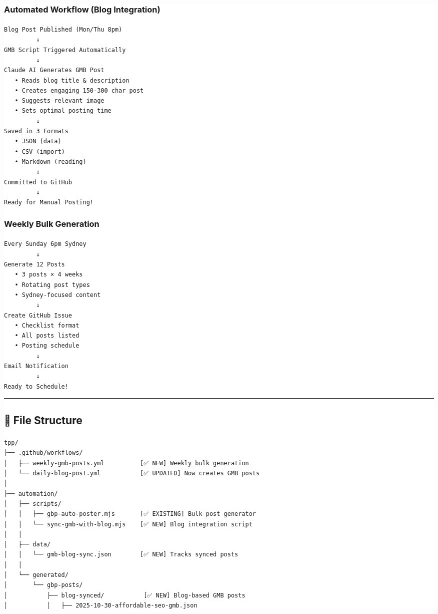 ### Automated Workflow (Blog Integration)

```
Blog Post Published (Mon/Thu 8pm)
         ↓
GMB Script Triggered Automatically
         ↓
Claude AI Generates GMB Post
   • Reads blog title & description
   • Creates engaging 150-300 char post
   • Suggests relevant image
   • Sets optimal posting time
         ↓
Saved in 3 Formats
   • JSON (data)
   • CSV (import)
   • Markdown (reading)
         ↓
Committed to GitHub
         ↓
Ready for Manual Posting!
```

### Weekly Bulk Generation

```
Every Sunday 6pm Sydney
         ↓
Generate 12 Posts
   • 3 posts × 4 weeks
   • Rotating post types
   • Sydney-focused content
         ↓
Create GitHub Issue
   • Checklist format
   • All posts listed
   • Posting schedule
         ↓
Email Notification
         ↓
Ready to Schedule!
```

---

## 📁 File Structure

```
tpp/
├── .github/workflows/
│   ├── weekly-gmb-posts.yml          [✅ NEW] Weekly bulk generation
│   └── daily-blog-post.yml           [✅ UPDATED] Now creates GMB posts
│
├── automation/
│   ├── scripts/
│   │   ├── gbp-auto-poster.mjs       [✅ EXISTING] Bulk post generator
│   │   └── sync-gmb-with-blog.mjs    [✅ NEW] Blog integration script
│   │
│   ├── data/
│   │   └── gmb-blog-sync.json        [✅ NEW] Tracks synced posts
│   │
│   └── generated/
│       └── gbp-posts/
│           ├── blog-synced/           [✅ NEW] Blog-based GMB posts
│           │   ├── 2025-10-30-affordable-seo-gmb.json
```